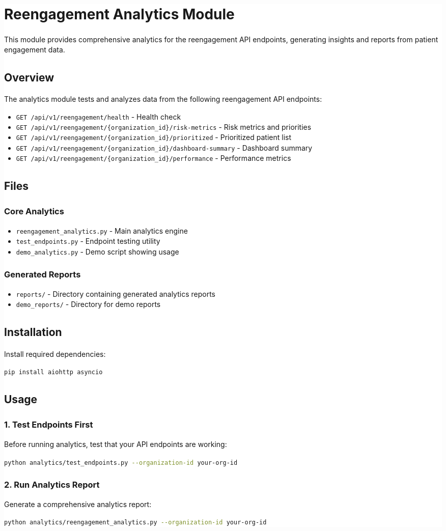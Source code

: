 # Reengagement Analytics Module

This module provides comprehensive analytics for the reengagement API endpoints, generating insights and reports from patient engagement data.

## Overview

The analytics module tests and analyzes data from the following reengagement API endpoints:

- `GET /api/v1/reengagement/health` - Health check
- `GET /api/v1/reengagement/{organization_id}/risk-metrics` - Risk metrics and priorities
- `GET /api/v1/reengagement/{organization_id}/prioritized` - Prioritized patient list
- `GET /api/v1/reengagement/{organization_id}/dashboard-summary` - Dashboard summary
- `GET /api/v1/reengagement/{organization_id}/performance` - Performance metrics

## Files

### Core Analytics
- `reengagement_analytics.py` - Main analytics engine
- `test_endpoints.py` - Endpoint testing utility
- `demo_analytics.py` - Demo script showing usage

### Generated Reports
- `reports/` - Directory containing generated analytics reports
- `demo_reports/` - Directory for demo reports

## Installation

Install required dependencies:

```bash
pip install aiohttp asyncio
```

## Usage

### 1. Test Endpoints First

Before running analytics, test that your API endpoints are working:

```bash
python analytics/test_endpoints.py --organization-id your-org-id
```

### 2. Run Analytics Report

Generate a comprehensive analytics report:

```bash
python analytics/reengagement_analytics.py --organization-id your-org-id
```
